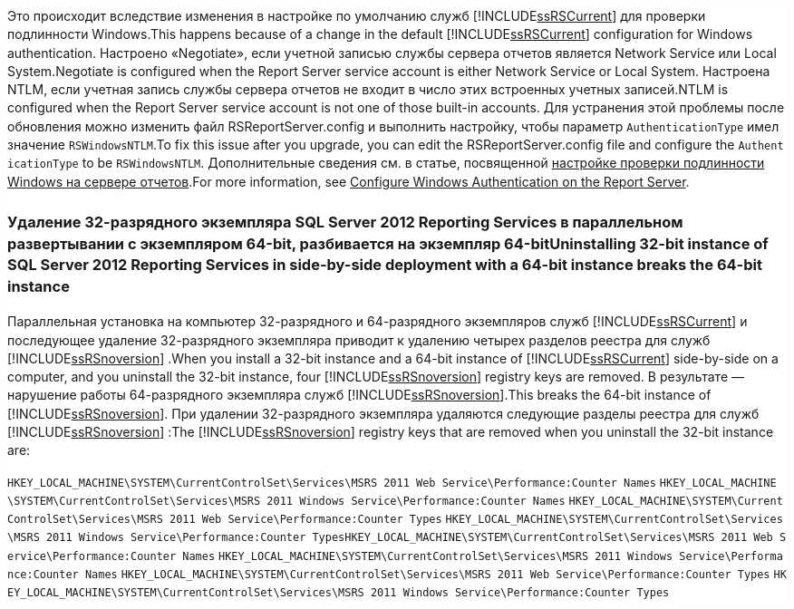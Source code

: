  <span data-ttu-id="d3e68-262">Это происходит вследствие изменения в настройке по умолчанию служб [!INCLUDE[ssRSCurrent](../../includes/ssrscurrent-md.md)] для проверки подлинности Windows.</span><span class="sxs-lookup"><span data-stu-id="d3e68-262">This happens because of a change in the default [!INCLUDE[ssRSCurrent](../../includes/ssrscurrent-md.md)] configuration for Windows authentication.</span></span> <span data-ttu-id="d3e68-263">Настроено «Negotiate», если учетной записью службы сервера отчетов является Network Service или Local System.</span><span class="sxs-lookup"><span data-stu-id="d3e68-263">Negotiate is configured when the Report Server service account is either Network Service or Local System.</span></span> <span data-ttu-id="d3e68-264">Настроена NTLM, если учетная запись службы сервера отчетов не входит в число этих встроенных учетных записей.</span><span class="sxs-lookup"><span data-stu-id="d3e68-264">NTLM is configured when the Report Server service account is not one of those built-in accounts.</span></span> <span data-ttu-id="d3e68-265">Для устранения этой проблемы после обновления можно изменить файл RSReportServer.config и выполнить настройку, чтобы параметр `AuthenticationType` имел значение `RSWindowsNTLM`.</span><span class="sxs-lookup"><span data-stu-id="d3e68-265">To fix this issue after you upgrade, you can edit the RSReportServer.config file and configure the `AuthenticationType` to be `RSWindowsNTLM`.</span></span> <span data-ttu-id="d3e68-266">Дополнительные сведения см. в статье, посвященной [настройке проверки подлинности Windows на сервере отчетов](../security/configure-windows-authentication-on-the-report-server.md).</span><span class="sxs-lookup"><span data-stu-id="d3e68-266">For more information, see [Configure Windows Authentication on the Report Server](../security/configure-windows-authentication-on-the-report-server.md).</span></span>  
  
###  <a name="uninstalling-32-bit-instance-of-sql-server-2012-reporting-services-in-side-by-side-deployment-with-a-64-bit-instance-breaks-the-64-bit-instance"></a><a name="Uninstall32BitBreaks64Bit"></a><span data-ttu-id="d3e68-267">Удаление 32-разрядного экземпляра SQL Server 2012 Reporting Services в параллельном развертывании с экземпляром 64-bit, разбивается на экземпляр 64-bit</span><span class="sxs-lookup"><span data-stu-id="d3e68-267">Uninstalling 32-bit instance of SQL Server 2012 Reporting Services in side-by-side deployment with a 64-bit instance breaks the 64-bit instance</span></span>  
 <span data-ttu-id="d3e68-268">Параллельная установка на компьютер 32-разрядного и 64-разрядного экземпляров служб [!INCLUDE[ssRSCurrent](../../includes/ssrscurrent-md.md)] и последующее удаление 32-разрядного экземпляра приводит к удалению четырех разделов реестра для служб [!INCLUDE[ssRSnoversion](../../includes/ssrsnoversion-md.md)] .</span><span class="sxs-lookup"><span data-stu-id="d3e68-268">When you install a 32-bit instance and a 64-bit instance of [!INCLUDE[ssRSCurrent](../../includes/ssrscurrent-md.md)] side-by-side on a computer, and you uninstall the 32-bit instance, four [!INCLUDE[ssRSnoversion](../../includes/ssrsnoversion-md.md)] registry keys are removed.</span></span> <span data-ttu-id="d3e68-269">В результате — нарушение работы 64-разрядного экземпляра служб [!INCLUDE[ssRSnoversion](../../includes/ssrsnoversion-md.md)].</span><span class="sxs-lookup"><span data-stu-id="d3e68-269">This breaks the 64-bit instance of [!INCLUDE[ssRSnoversion](../../includes/ssrsnoversion-md.md)].</span></span> <span data-ttu-id="d3e68-270">При удалении 32-разрядного экземпляра удаляются следующие разделы реестра для служб [!INCLUDE[ssRSnoversion](../../includes/ssrsnoversion-md.md)] :</span><span class="sxs-lookup"><span data-stu-id="d3e68-270">The [!INCLUDE[ssRSnoversion](../../includes/ssrsnoversion-md.md)] registry keys that are removed when you uninstall the 32-bit instance are:</span></span>  
  
 <span data-ttu-id="d3e68-271">`HKEY_LOCAL_MACHINE\SYSTEM\CurrentControlSet\Services\MSRS 2011 Web Service\Performance:Counter Names` `HKEY_LOCAL_MACHINE\SYSTEM\CurrentControlSet\Services\MSRS 2011 Windows Service\Performance:Counter Names` `HKEY_LOCAL_MACHINE\SYSTEM\CurrentControlSet\Services\MSRS 2011 Web Service\Performance:Counter Types` `HKEY_LOCAL_MACHINE\SYSTEM\CurrentControlSet\Services\MSRS 2011 Windows Service\Performance:Counter Types`</span><span class="sxs-lookup"><span data-stu-id="d3e68-271">`HKEY_LOCAL_MACHINE\SYSTEM\CurrentControlSet\Services\MSRS 2011 Web Service\Performance:Counter Names` `HKEY_LOCAL_MACHINE\SYSTEM\CurrentControlSet\Services\MSRS 2011 Windows Service\Performance:Counter Names` `HKEY_LOCAL_MACHINE\SYSTEM\CurrentControlSet\Services\MSRS 2011 Web Service\Performance:Counter Types` `HKEY_LOCAL_MACHINE\SYSTEM\CurrentControlSet\Services\MSRS 2011 Windows Service\Performance:Counter Types`</span></span>  
  
